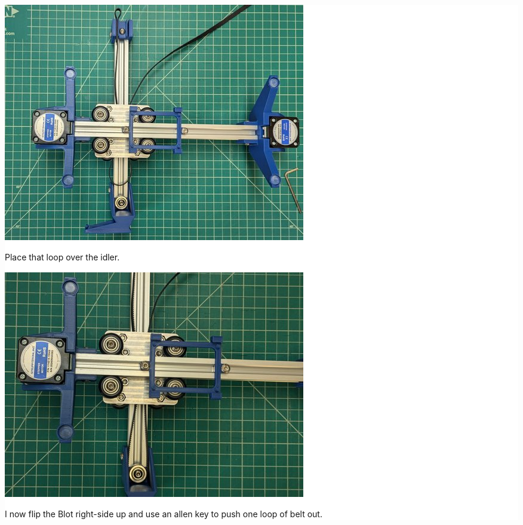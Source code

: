 ![PXL_20240616_224602213-EDIT.jpg](./assets/PXL_20240616_224602213-EDIT.jpg)

Place that loop over the idler.

![PXL_20240616_224618886.jpg](./assets/PXL_20240616_224618886.jpg)

I now flip the Blot right-side up and use an allen key to push one loop of belt out.
